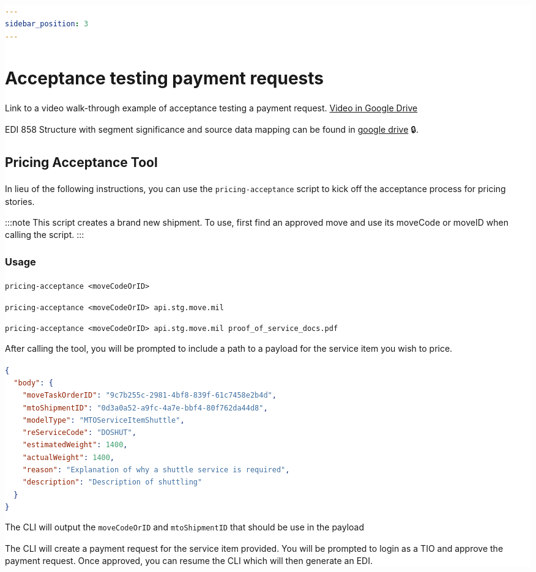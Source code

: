 ```yaml
---
sidebar_position: 3
---
```


# Acceptance testing payment requests

Link to a video walk-through example of acceptance testing a payment request. [Video in Google Drive](https://drive.google.com/file/d/1yDQAgRxGRGwkiwhUKgaor5C0vMtm6Ek4/view)

EDI 858 Structure with segment significance and source data mapping can be found in [google drive](https://docs.google.com/spreadsheets/d/12vNs6X-jqLIeDTntvFkYUG98S_FOFyWSRNs8LQCeYwg/edit?usp=sharing) :lock:.

## Pricing Acceptance Tool

In lieu of the following instructions, you can use the `pricing-acceptance`
script to kick off the acceptance process for pricing stories.

:::note
This script creates a brand new shipment. To use, first find an approved move
and use its moveCode or moveID when calling the script.
:::

### Usage

`pricing-acceptance <moveCodeOrID>`

`pricing-acceptance <moveCodeOrID> api.stg.move.mil`

`pricing-acceptance <moveCodeOrID> api.stg.move.mil proof_of_service_docs.pdf`

After calling the tool, you will be prompted to include a path to a payload for the service item you wish to price.

```json {3,4} title="Example output:"
{
  "body": {
    "moveTaskOrderID": "9c7b255c-2981-4bf8-839f-61c7458e2b4d",
    "mtoShipmentID": "0d3a0a52-a9fc-4a7e-bbf4-80f762da44d8",
    "modelType": "MTOServiceItemShuttle",
    "reServiceCode": "DOSHUT",
    "estimatedWeight": 1400,
    "actualWeight": 1400,
    "reason": "Explanation of why a shuttle service is required",
    "description": "Description of shuttling"
  }
}
```

The CLI will output the `moveCodeOrID` and `mtoShipmentID` that should be use in the payload

The CLI will create a payment request for the service item provided. You will be prompted to login as a TIO and approve the payment request. Once approved, you can resume the CLI which will then generate an EDI.
